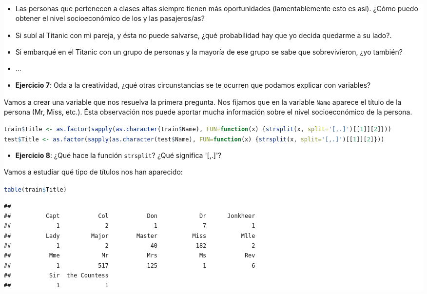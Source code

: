 -   Las personas que pertenecen a clases altas siempre tienen más oportunidades (lamentablemente esto es así). ¿Cómo puedo obtener el nivel socioeconómico de los y las pasajeros/as?

-   Si subí al Titanic con mi pareja, y ésta no puede salvarse, ¿qué probabilidad hay que yo decida quedarme a su lado?.

-   Si embarqué en el Titanic con un grupo de personas y la mayoría de ese grupo se sabe que sobrevivieron, ¿yo también?

-   ...

-   **Ejercicio 7**: Oda a la creatividad, ¿qué otras circunstancias se te ocurren que podamos explicar con variables?

Vamos a crear una variable que nos resuelva la primera pregunta. Nos fijamos que en la variable `Name` aparece el título de la persona (Mr, Miss, etc.). Ésta observación nos puede aportar mucha información sobre el nivel socioeconómico de la persona.

``` r
train$Title <- as.factor(sapply(as.character(train$Name), FUN=function(x) {strsplit(x, split='[,.]')[[1]][2]}))
test$Title <- as.factor(sapply(as.character(test$Name), FUN=function(x) {strsplit(x, split='[,.]')[[1]][2]}))
```

-   **Ejercicio 8**: ¿Qué hace la función `strsplit`? ¿Qué significa '\[,.\]'?

Vamos a estudiar qué tipo de títulos nos han aparecido:

``` r
table(train$Title)
```

    ## 
    ##          Capt           Col           Don            Dr      Jonkheer 
    ##             1             2             1             7             1 
    ##          Lady         Major        Master          Miss          Mlle 
    ##             1             2            40           182             2 
    ##           Mme            Mr           Mrs            Ms           Rev 
    ##             1           517           125             1             6 
    ##           Sir  the Countess 
    ##             1             1

